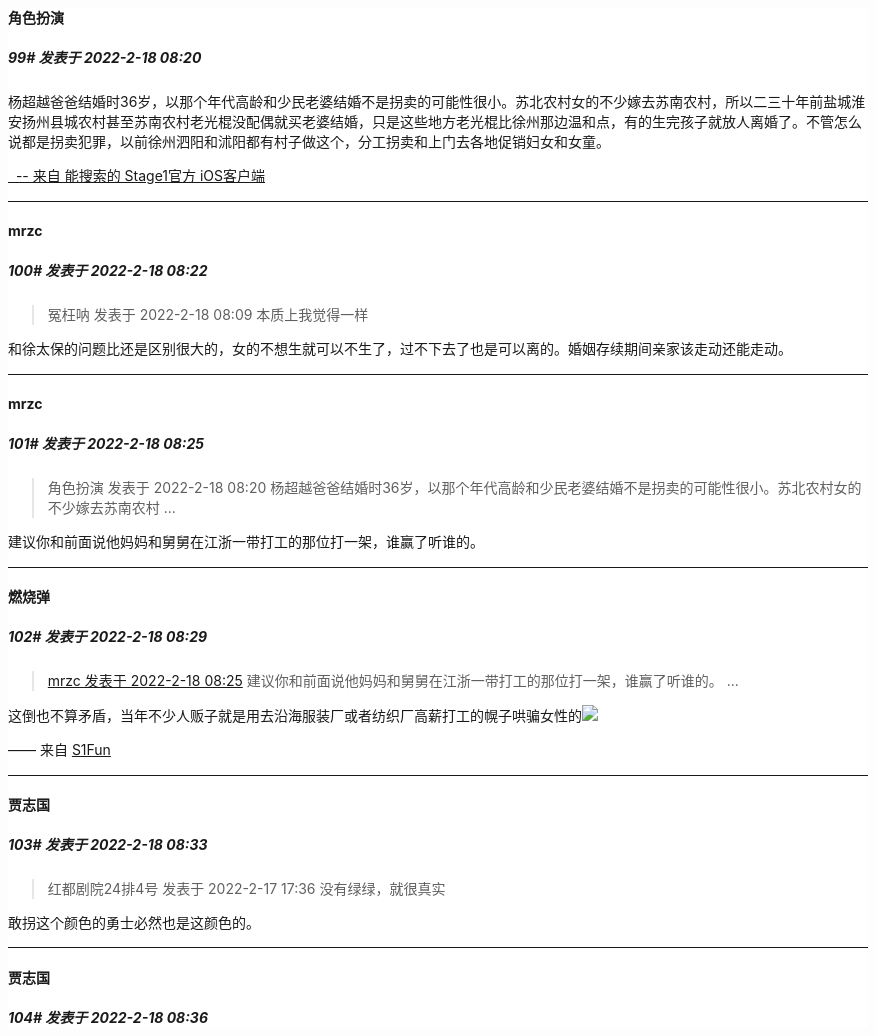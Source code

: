 ####  角色扮演  
##### 99#       发表于 2022-2-18 08:20

杨超越爸爸结婚时36岁，以那个年代高龄和少民老婆结婚不是拐卖的可能性很小。苏北农村女的不少嫁去苏南农村，所以二三十年前盐城淮安扬州县城农村甚至苏南农村老光棍没配偶就买老婆结婚，只是这些地方老光棍比徐州那边温和点，有的生完孩子就放人离婚了。不管怎么说都是拐卖犯罪，以前徐州泗阳和沭阳都有村子做这个，分工拐卖和上门去各地促销妇女和女童。

[  -- 来自 能搜索的 Stage1官方 iOS客户端](https://itunes.apple.com/fi/app/saraba1st/id1221237470?mt=8)

*****

####  mrzc  
##### 100#       发表于 2022-2-18 08:22

<blockquote>冤枉呐 发表于 2022-2-18 08:09
本质上我觉得一样</blockquote>
和徐太保的问题比还是区别很大的，女的不想生就可以不生了，过不下去了也是可以离的。婚姻存续期间亲家该走动还能走动。

*****

####  mrzc  
##### 101#       发表于 2022-2-18 08:25

<blockquote>角色扮演 发表于 2022-2-18 08:20
杨超越爸爸结婚时36岁，以那个年代高龄和少民老婆结婚不是拐卖的可能性很小。苏北农村女的不少嫁去苏南农村 ...</blockquote>
建议你和前面说他妈妈和舅舅在江浙一带打工的那位打一架，谁赢了听谁的。



*****

####  燃烧弹  
##### 102#       发表于 2022-2-18 08:29

<blockquote><a href="httphttps://bbs.saraba1st.com/2b/forum.php?mod=redirect&amp;goto=findpost&amp;pid=54734974&amp;ptid=2053149" target="_blank">mrzc 发表于 2022-2-18 08:25</a>
建议你和前面说他妈妈和舅舅在江浙一带打工的那位打一架，谁赢了听谁的。 ...</blockquote>
这倒也不算矛盾，当年不少人贩子就是用去沿海服装厂或者纺织厂高薪打工的幌子哄骗女性的<img src="https://static.saraba1st.com/image/smiley/face2017/053.png" referrerpolicy="no-referrer">

—— 来自 [S1Fun](https://s1fun.koalcat.com)

*****

####  贾志国  
##### 103#       发表于 2022-2-18 08:33

<blockquote>红都剧院24排4号 发表于 2022-2-17 17:36
没有绿绿，就很真实</blockquote>
敢拐这个颜色的勇士必然也是这颜色的。

*****

####  贾志国  
##### 104#       发表于 2022-2-18 08:36
